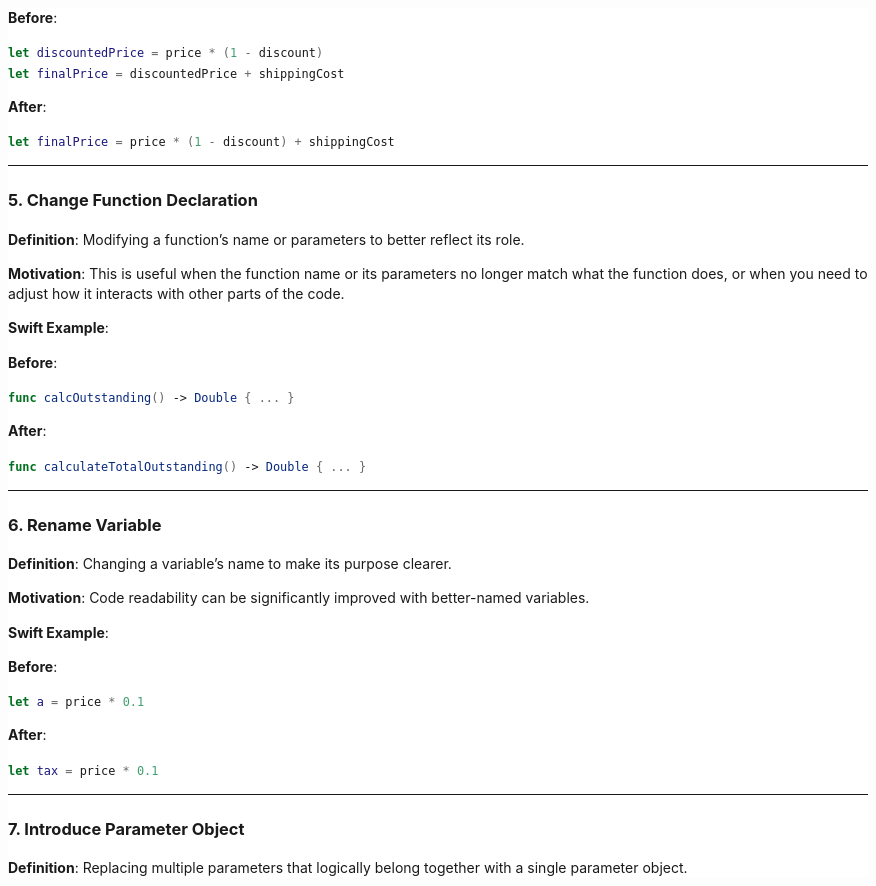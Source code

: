**Before**:
```swift
let discountedPrice = price * (1 - discount)
let finalPrice = discountedPrice + shippingCost
```

**After**:
```swift
let finalPrice = price * (1 - discount) + shippingCost
```

---

### 5. **Change Function Declaration**

**Definition**: Modifying a function’s name or parameters to better reflect its role.

**Motivation**: This is useful when the function name or its parameters no longer match what the function does, or when you need to adjust how it interacts with other parts of the code.

**Swift Example**:

**Before**:
```swift
func calcOutstanding() -> Double { ... }
```

**After**:
```swift
func calculateTotalOutstanding() -> Double { ... }
```

---

### 6. **Rename Variable**

**Definition**: Changing a variable’s name to make its purpose clearer.

**Motivation**: Code readability can be significantly improved with better-named variables.

**Swift Example**:

**Before**:
```swift
let a = price * 0.1
```

**After**:
```swift
let tax = price * 0.1
```

---

### 7. **Introduce Parameter Object**

**Definition**: Replacing multiple parameters that logically belong together with a single parameter object.
